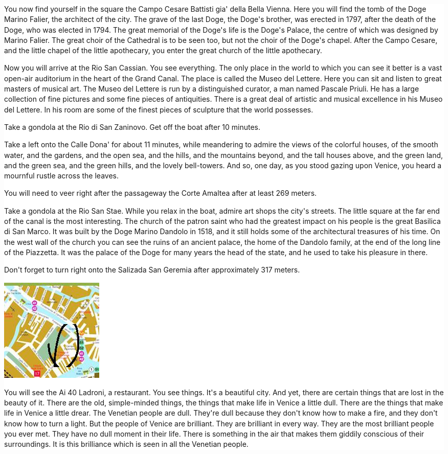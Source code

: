 You now find yourself in the square the Campo Cesare Battisti gia' della Bella Vienna. Here you will find the tomb of the Doge Marino Falier, the architect of the city. The grave of the last Doge, the Doge's brother, was erected in 1797, after the death of the Doge, who was elected in 1794. The great memorial of the Doge's life is the Doge's Palace, the centre of which was designed by Marino Falier. The great choir of the Cathedral is to be seen too, but not the choir of the Doge's chapel. After the Campo Cesare, and the little chapel of the little apothecary, you enter the great church of the little apothecary.

Now you will arrive at the Rio San Cassian. You see everything. The only place in the world to which you can see it better is a vast open-air auditorium in the heart of the Grand Canal. The place is called the Museo del Lettere. Here you can sit and listen to great masters of musical art. The Museo del Lettere is run by a distinguished curator, a man named Pascale Priuli. He has a large collection of fine pictures and some fine pieces of antiquities. There is a great deal of artistic and musical excellence in his Museo del Lettere. In his room are some of the finest pieces of sculpture that the world possesses.

Take a gondola at the Rio di San Zaninovo. Get off the boat after 10 minutes.

Take a left onto the Calle Dona' for about 11 minutes, while meandering to admire the views of the colorful houses, of the smooth water, and the gardens, and the open sea, and the hills, and the mountains beyond, and the tall houses above, and the green land, and the green sea, and the green hills, and the lovely bell-towers. And so, one day, as you stood gazing upon Venice, you heard a mournful rustle across the leaves.

You will need to veer right after the passageway the Corte Amaltea after at least 269 meters.

Take a gondola at the Rio San Stae. While you relax in the boat, admire art shops the city's streets. The little square at the far end of the canal is the most interesting. The church of the patron saint who had the greatest impact on his people is the great Basilica di San Marco. It was built by the Doge Marino Dandolo in 1518, and it still holds some of the architectural treasures of his time. On the west wall of the church you can see the ruins of an ancient palace, the home of the Dandolo family, at the end of the long line of the Piazzetta. It was the palace of the Doge for many years the head of the state, and he used to take his pleasure in there.

Don't forget to turn right onto the Salizada San Geremia after approximately 317 meters.


<img src='images/image_22.jpg'>


You will see the Ai 40 Ladroni, a restaurant. You see things. It's a beautiful city. And yet, there are certain things that are lost in the beauty of it. There are the old, simple-minded things, the things that make life in Venice a little dull. There are the things that make life in Venice a little drear. The Venetian people are dull. They're dull because they don't know how to make a fire, and they don't know how to turn a light. But the people of Venice are brilliant. They are brilliant in every way. They are the most brilliant people you ever met. They have no dull moment in their life. There is something in the air that makes them giddily conscious of their surroundings. It is this brilliance which is seen in all the Venetian people.
